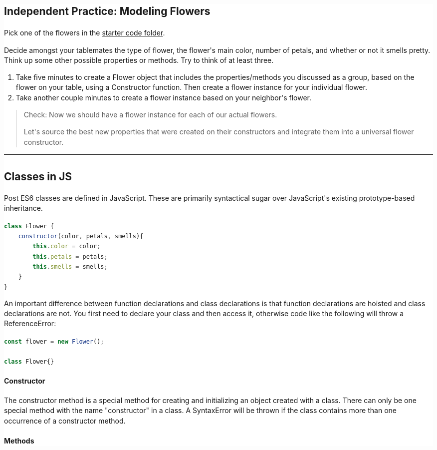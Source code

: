 <a name="modeling-flowers"></a>
## Independent Practice: Modeling Flowers

Pick one of the flowers in the [starter code folder](starter_code/flowers).

Decide amongst your tablemates the type of flower, the flower's main color, number of petals, and whether or not it smells pretty. Think up some other possible properties or methods. Try to think of at least three.

1. Take five minutes to create a Flower object that includes the properties/methods you discussed as a group, based on the flower on your table, using a Constructor function. Then create a flower instance for your individual flower.
2. Take another couple minutes to create a flower instance based on your neighbor's flower.

> Check: Now we should have a flower instance for each of our actual flowers.
>
> Let's source the best new properties that were created on their constructors and integrate them into a universal flower constructor.

***

<a name="classes-in-js"></a>
## Classes in JS

Post ES6 classes are defined in JavaScript. These are primarily syntactical sugar over JavaScript's existing prototype-based inheritance. 

```javascript
class Flower {
	constructor(color, petals, smells){
		this.color = color;
		this.petals = petals;
		this.smells = smells;
	}
}
```

An important difference between function declarations and class declarations is that function declarations are hoisted and class declarations are not. You first need to declare your class and then access it, otherwise code like the following will throw a ReferenceError:

```javascript
const flower = new Flower();

class Flower{}
```

#### Constructor

The constructor method is a special method for creating and initializing an object created with a class. There can only be one special method with the name "constructor" in a class. A SyntaxError will be thrown if the class contains more than one occurrence of a constructor method.

#### Methods
